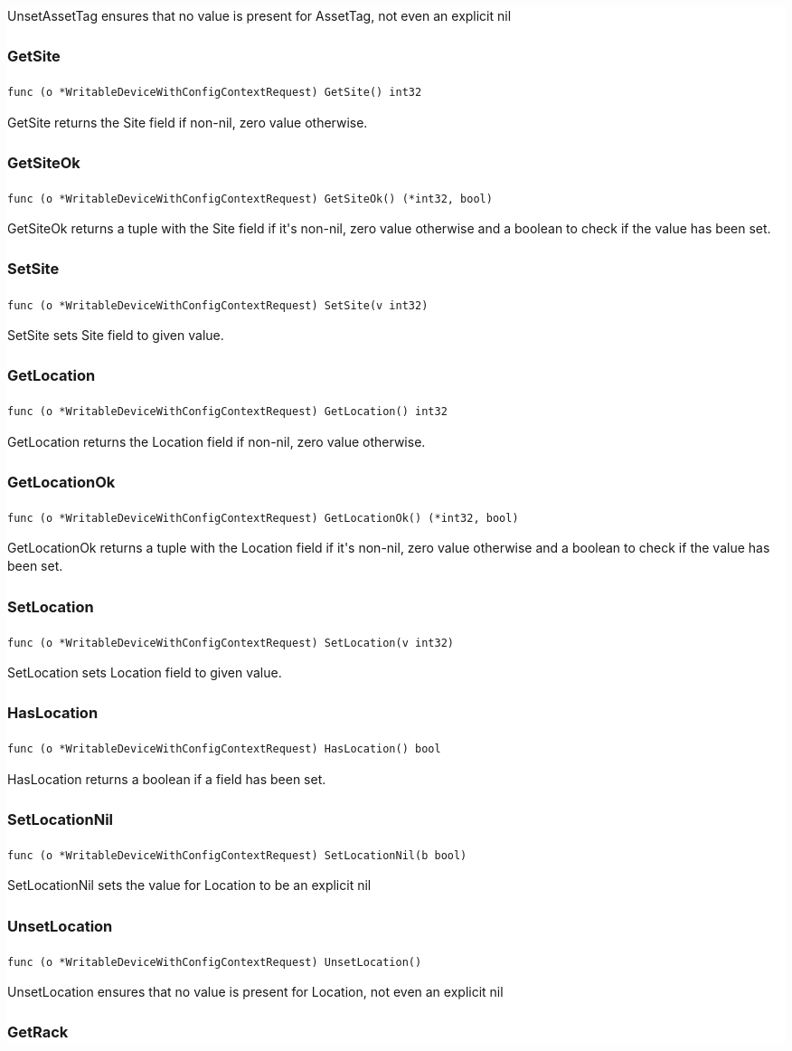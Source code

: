 UnsetAssetTag ensures that no value is present for AssetTag, not even an explicit nil
### GetSite

`func (o *WritableDeviceWithConfigContextRequest) GetSite() int32`

GetSite returns the Site field if non-nil, zero value otherwise.

### GetSiteOk

`func (o *WritableDeviceWithConfigContextRequest) GetSiteOk() (*int32, bool)`

GetSiteOk returns a tuple with the Site field if it's non-nil, zero value otherwise
and a boolean to check if the value has been set.

### SetSite

`func (o *WritableDeviceWithConfigContextRequest) SetSite(v int32)`

SetSite sets Site field to given value.


### GetLocation

`func (o *WritableDeviceWithConfigContextRequest) GetLocation() int32`

GetLocation returns the Location field if non-nil, zero value otherwise.

### GetLocationOk

`func (o *WritableDeviceWithConfigContextRequest) GetLocationOk() (*int32, bool)`

GetLocationOk returns a tuple with the Location field if it's non-nil, zero value otherwise
and a boolean to check if the value has been set.

### SetLocation

`func (o *WritableDeviceWithConfigContextRequest) SetLocation(v int32)`

SetLocation sets Location field to given value.

### HasLocation

`func (o *WritableDeviceWithConfigContextRequest) HasLocation() bool`

HasLocation returns a boolean if a field has been set.

### SetLocationNil

`func (o *WritableDeviceWithConfigContextRequest) SetLocationNil(b bool)`

 SetLocationNil sets the value for Location to be an explicit nil

### UnsetLocation
`func (o *WritableDeviceWithConfigContextRequest) UnsetLocation()`

UnsetLocation ensures that no value is present for Location, not even an explicit nil
### GetRack
